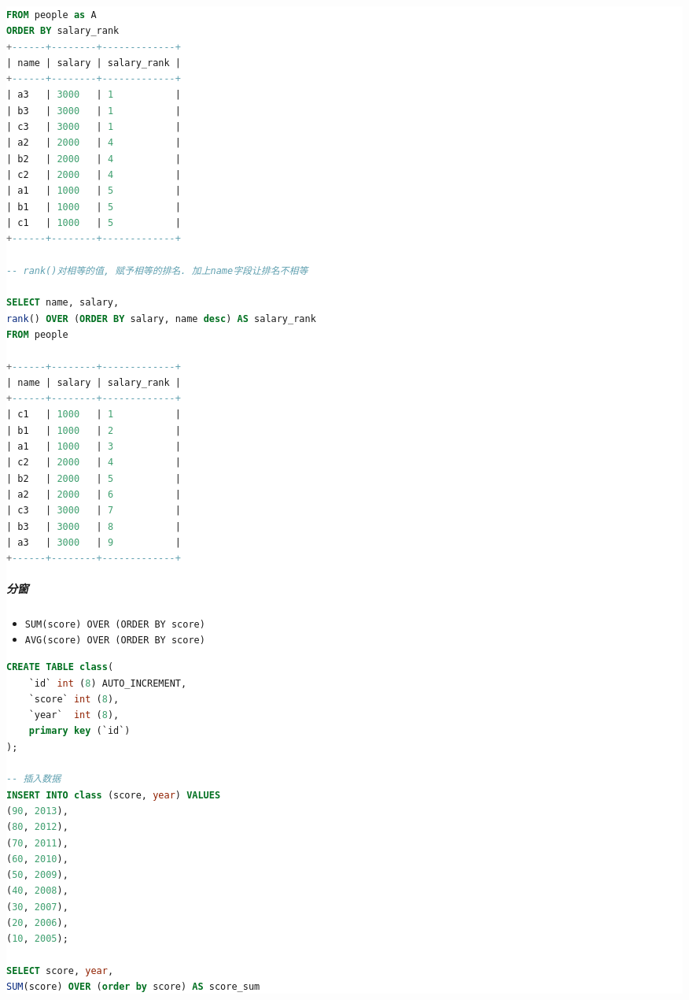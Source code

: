 ```sql
FROM people as A
ORDER BY salary_rank
+------+--------+-------------+
| name | salary | salary_rank |
+------+--------+-------------+
| a3   | 3000   | 1           |
| b3   | 3000   | 1           |
| c3   | 3000   | 1           |
| a2   | 2000   | 4           |
| b2   | 2000   | 4           |
| c2   | 2000   | 4           |
| a1   | 1000   | 5           |
| b1   | 1000   | 5           |
| c1   | 1000   | 5           |
+------+--------+-------------+

-- rank()对相等的值, 赋予相等的排名. 加上name字段让排名不相等

SELECT name, salary,
rank() OVER (ORDER BY salary, name desc) AS salary_rank
FROM people

+------+--------+-------------+
| name | salary | salary_rank |
+------+--------+-------------+
| c1   | 1000   | 1           |
| b1   | 1000   | 2           |
| a1   | 1000   | 3           |
| c2   | 2000   | 4           |
| b2   | 2000   | 5           |
| a2   | 2000   | 6           |
| c3   | 3000   | 7           |
| b3   | 3000   | 8           |
| a3   | 3000   | 9           |
+------+--------+-------------+
```

##### 分窗

- `SUM(score) OVER (ORDER BY score)`
- `AVG(score) OVER (ORDER BY score)`

```sql
CREATE TABLE class(
    `id` int (8) AUTO_INCREMENT,
    `score` int (8),
    `year`  int (8),
    primary key (`id`)
);

-- 插入数据
INSERT INTO class (score, year) VALUES
(90, 2013),
(80, 2012),
(70, 2011),
(60, 2010),
(50, 2009),
(40, 2008),
(30, 2007),
(20, 2006),
(10, 2005);

SELECT score, year,
SUM(score) OVER (order by score) AS score_sum
```